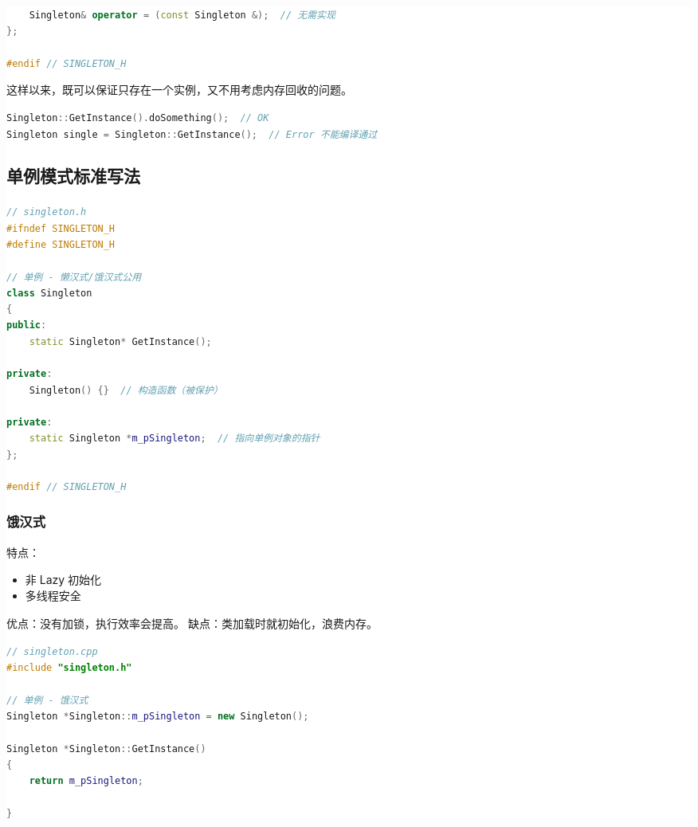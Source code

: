 ```cpp
    Singleton& operator = (const Singleton &);  // 无需实现
};

#endif // SINGLETON_H

```

这样以来，既可以保证只存在一个实例，又不用考虑内存回收的问题。

```cpp
Singleton::GetInstance().doSomething();  // OK
Singleton single = Singleton::GetInstance();  // Error 不能编译通过
```



## 单例模式标准写法

```cpp
// singleton.h
#ifndef SINGLETON_H
#define SINGLETON_H

// 单例 - 懒汉式/饿汉式公用
class Singleton
{
public:
    static Singleton* GetInstance();

private:
    Singleton() {}  // 构造函数（被保护）

private:
    static Singleton *m_pSingleton;  // 指向单例对象的指针
};

#endif // SINGLETON_H
```

### 饿汉式

特点：

- 非 Lazy 初始化
- 多线程安全

优点：没有加锁，执行效率会提高。 
缺点：类加载时就初始化，浪费内存。


```cpp
// singleton.cpp
#include "singleton.h"

// 单例 - 饿汉式
Singleton *Singleton::m_pSingleton = new Singleton();

Singleton *Singleton::GetInstance()
{
    return m_pSingleton;

}
```
